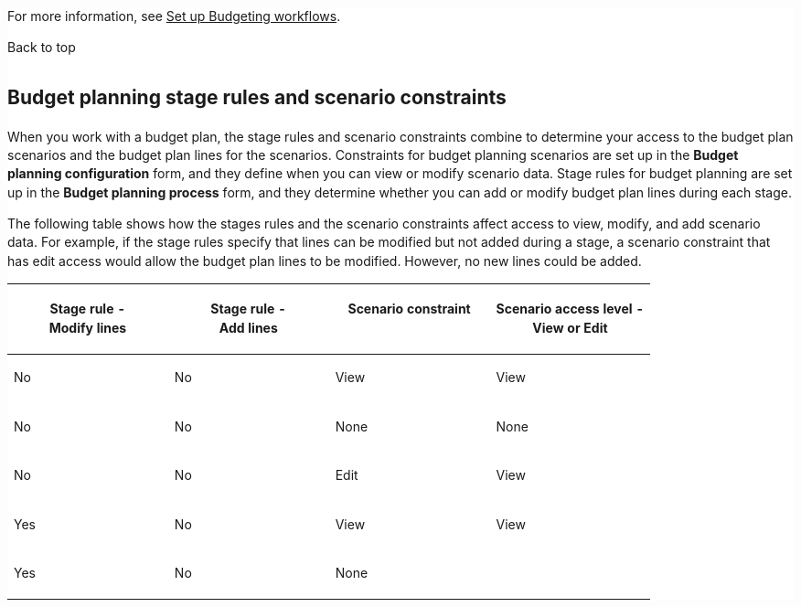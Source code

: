 For more information, see [Set up Budgeting workflows](set-up-budgeting-workflows.md).

Back to top

## Budget planning stage rules and scenario constraints

When you work with a budget plan, the stage rules and scenario constraints combine to determine your access to the budget plan scenarios and the budget plan lines for the scenarios. Constraints for budget planning scenarios are set up in the **Budget planning configuration** form, and they define when you can view or modify scenario data. Stage rules for budget planning are set up in the **Budget planning process** form, and they determine whether you can add or modify budget plan lines during each stage.

The following table shows how the stages rules and the scenario constraints affect access to view, modify, and add scenario data. For example, if the stage rules specify that lines can be modified but not added during a stage, a scenario constraint that has edit access would allow the budget plan lines to be modified. However, no new lines could be added.

<table>
<colgroup>
<col style="width: 25%" />
<col style="width: 25%" />
<col style="width: 25%" />
<col style="width: 25%" />
</colgroup>
<thead>
<tr class="header">
<th><p>Stage rule -<br />
Modify lines</p></th>
<th><p>Stage rule -<br />
Add lines</p></th>
<th><p>Scenario constraint</p></th>
<th><p>Scenario access level -<br />
View or Edit</p></th>
</tr>
</thead>
<tbody>
<tr class="odd">
<td><p>No</p></td>
<td><p>No</p></td>
<td><p>View</p></td>
<td><p>View</p></td>
</tr>
<tr class="even">
<td><p>No</p></td>
<td><p>No</p></td>
<td><p>None</p></td>
<td><p>None</p></td>
</tr>
<tr class="odd">
<td><p>No</p></td>
<td><p>No</p></td>
<td><p>Edit</p></td>
<td><p>View</p></td>
</tr>
<tr class="even">
<td><p>Yes</p></td>
<td><p>No</p></td>
<td><p>View</p></td>
<td><p>View</p></td>
</tr>
<tr class="odd">
<td><p>Yes</p></td>
<td><p>No</p></td>
<td><p>None</p></td>